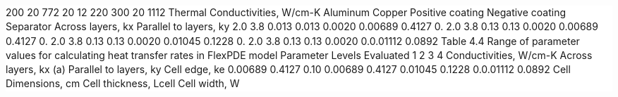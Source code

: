 200
20
772
20
12
220
300
20
1112
Thermal Conductivities, W/cm-K
Aluminum
Copper
Positive coating
Negative coating
Separator
Across layers, kx
Parallel to layers, ky
2.0
3.8
0.013
0.013
0.0020
0.00689
0.4127
0. 2.0
3.8
0.13
0.13
0.0020
0.00689
0.4127
0. 2.0
3.8
0.13
0.13
0.0020
0.01045
0.1228
0. 2.0
3.8
0.13
0.13
0.0020
0.0.01112
0.0892
Table 4.4 Range of parameter values for calculating heat transfer rates in FlexPDE model Parameter Levels Evaluated
1 2 3 4
Conductivities, W/cm-K
Across layers, kx (a)
Parallel to layers, ky
Cell edge, ke
0.00689
0.4127
0.10
0.00689
0.4127
0.01045
0.1228
0.0.01112
0.0892
Cell Dimensions, cm
Cell thickness, Lcell
Cell width, W